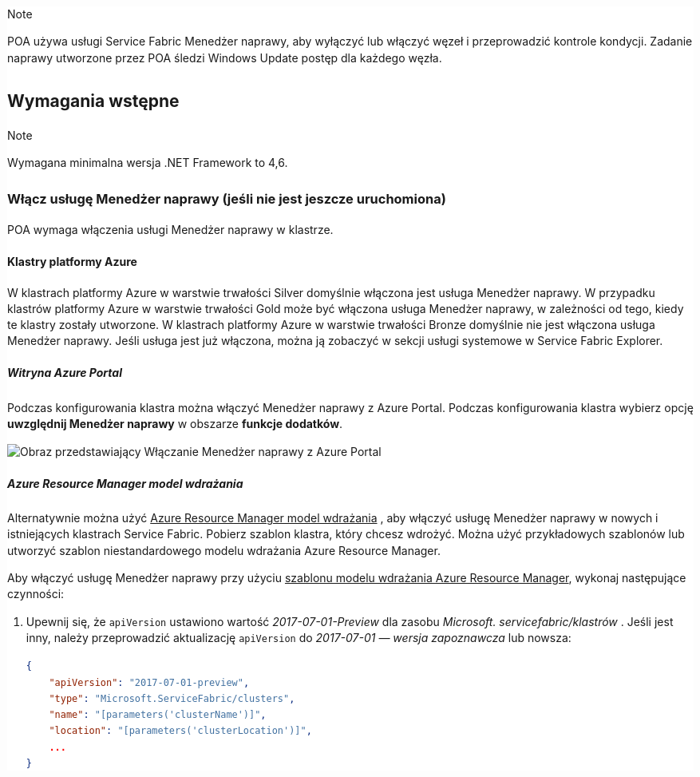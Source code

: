 > [!NOTE]
> POA używa usługi Service Fabric Menedżer naprawy, aby wyłączyć lub włączyć węzeł i przeprowadzić kontrole kondycji. Zadanie naprawy utworzone przez POA śledzi Windows Update postęp dla każdego węzła.

## <a name="prerequisites"></a>Wymagania wstępne

> [!NOTE]
> Wymagana minimalna wersja .NET Framework to 4,6.

### <a name="enable-the-repair-manager-service-if-its-not-running-already"></a>Włącz usługę Menedżer naprawy (jeśli nie jest jeszcze uruchomiona)

POA wymaga włączenia usługi Menedżer naprawy w klastrze.

#### <a name="azure-clusters"></a>Klastry platformy Azure

W klastrach platformy Azure w warstwie trwałości Silver domyślnie włączona jest usługa Menedżer naprawy. W przypadku klastrów platformy Azure w warstwie trwałości Gold może być włączona usługa Menedżer naprawy, w zależności od tego, kiedy te klastry zostały utworzone. W klastrach platformy Azure w warstwie trwałości Bronze domyślnie nie jest włączona usługa Menedżer naprawy. Jeśli usługa jest już włączona, można ją zobaczyć w sekcji usługi systemowe w Service Fabric Explorer.

##### <a name="the-azure-portal"></a>Witryna Azure Portal
Podczas konfigurowania klastra można włączyć Menedżer naprawy z Azure Portal. Podczas konfigurowania klastra wybierz opcję **uwzględnij Menedżer naprawy** w obszarze **funkcje dodatków**.

![Obraz przedstawiający Włączanie Menedżer naprawy z Azure Portal](media/service-fabric-patch-orchestration-application/EnableRepairManager.png)

##### <a name="the-azure-resource-manager-deployment-model"></a>Azure Resource Manager model wdrażania
Alternatywnie można użyć [Azure Resource Manager model wdrażania](./service-fabric-cluster-creation-via-arm.md) , aby włączyć usługę Menedżer naprawy w nowych i istniejących klastrach Service Fabric. Pobierz szablon klastra, który chcesz wdrożyć. Można użyć przykładowych szablonów lub utworzyć szablon niestandardowego modelu wdrażania Azure Resource Manager. 

Aby włączyć usługę Menedżer naprawy przy użyciu [szablonu modelu wdrażania Azure Resource Manager](./service-fabric-cluster-creation-via-arm.md), wykonaj następujące czynności:

1. Upewnij się, że `apiVersion` ustawiono wartość *2017-07-01-Preview* dla zasobu *Microsoft. servicefabric/klastrów* . Jeśli jest inny, należy przeprowadzić aktualizację `apiVersion` do *2017-07-01 — wersja zapoznawcza* lub nowsza:

    ```json
    {
        "apiVersion": "2017-07-01-preview",
        "type": "Microsoft.ServiceFabric/clusters",
        "name": "[parameters('clusterName')]",
        "location": "[parameters('clusterLocation')]",
        ...
    }
    ```
